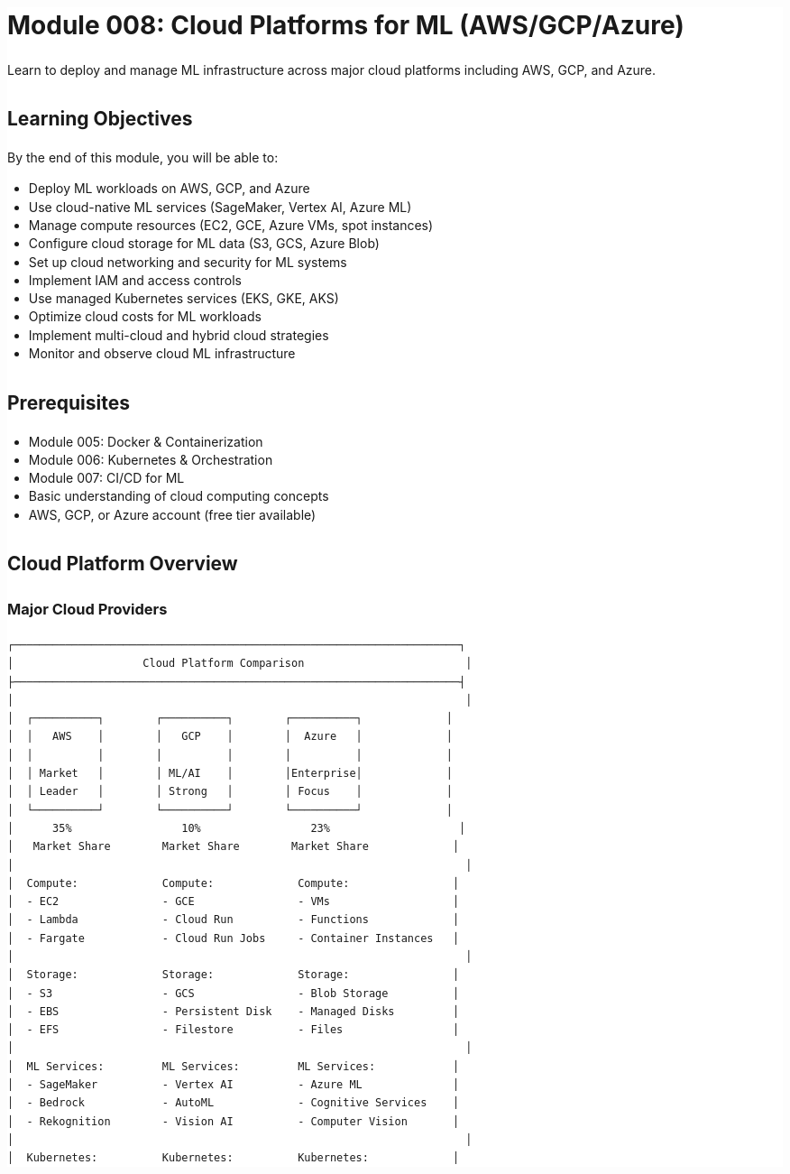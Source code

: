 # Module 008: Cloud Platforms for ML (AWS/GCP/Azure)

Learn to deploy and manage ML infrastructure across major cloud platforms including AWS, GCP, and Azure.

## Learning Objectives

By the end of this module, you will be able to:

- Deploy ML workloads on AWS, GCP, and Azure
- Use cloud-native ML services (SageMaker, Vertex AI, Azure ML)
- Manage compute resources (EC2, GCE, Azure VMs, spot instances)
- Configure cloud storage for ML data (S3, GCS, Azure Blob)
- Set up cloud networking and security for ML systems
- Implement IAM and access controls
- Use managed Kubernetes services (EKS, GKE, AKS)
- Optimize cloud costs for ML workloads
- Implement multi-cloud and hybrid cloud strategies
- Monitor and observe cloud ML infrastructure

## Prerequisites

- Module 005: Docker & Containerization
- Module 006: Kubernetes & Orchestration
- Module 007: CI/CD for ML
- Basic understanding of cloud computing concepts
- AWS, GCP, or Azure account (free tier available)

## Cloud Platform Overview

### Major Cloud Providers

```
┌─────────────────────────────────────────────────────────────────────┐
│                    Cloud Platform Comparison                         │
├─────────────────────────────────────────────────────────────────────┤
│                                                                      │
│  ┌──────────┐        ┌──────────┐        ┌──────────┐             │
│  │   AWS    │        │   GCP    │        │  Azure   │             │
│  │          │        │          │        │          │             │
│  │ Market   │        │ ML/AI    │        │Enterprise│             │
│  │ Leader   │        │ Strong   │        │ Focus    │             │
│  └──────────┘        └──────────┘        └──────────┘             │
│      35%                 10%                 23%                    │
│   Market Share        Market Share        Market Share             │
│                                                                      │
│  Compute:             Compute:             Compute:                │
│  - EC2                - GCE                - VMs                   │
│  - Lambda             - Cloud Run          - Functions             │
│  - Fargate            - Cloud Run Jobs     - Container Instances   │
│                                                                      │
│  Storage:             Storage:             Storage:                │
│  - S3                 - GCS                - Blob Storage          │
│  - EBS                - Persistent Disk    - Managed Disks         │
│  - EFS                - Filestore          - Files                 │
│                                                                      │
│  ML Services:         ML Services:         ML Services:            │
│  - SageMaker          - Vertex AI          - Azure ML              │
│  - Bedrock            - AutoML             - Cognitive Services    │
│  - Rekognition        - Vision AI          - Computer Vision       │
│                                                                      │
│  Kubernetes:          Kubernetes:          Kubernetes:             │
```